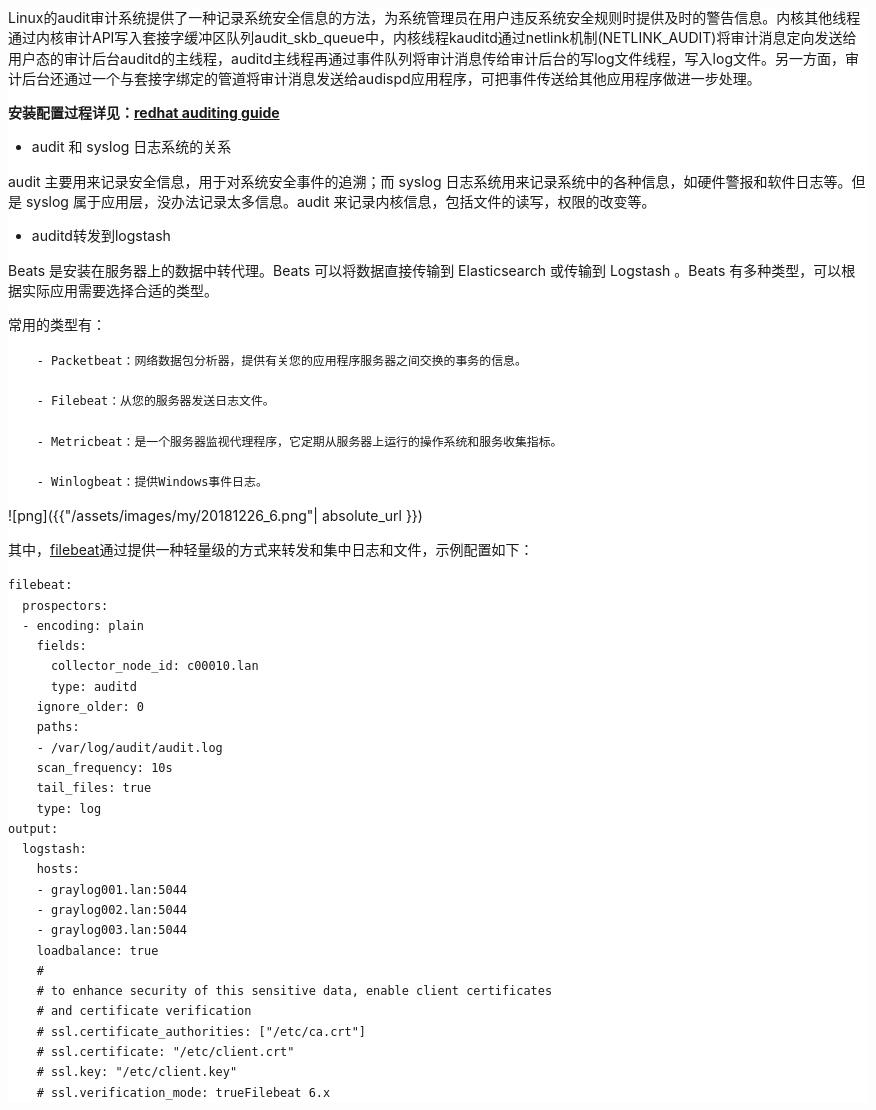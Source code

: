 ```
```

Linux的audit审计系统提供了一种记录系统安全信息的方法，为系统管理员在用户违反系统安全规则时提供及时的警告信息。内核其他线程通过内核审计API写入套接字缓冲区队列audit_skb_queue中，内核线程kauditd通过netlink机制(NETLINK_AUDIT)将审计消息定向发送给用户态的审计后台auditd的主线程，auditd主线程再通过事件队列将审计消息传给审计后台的写log文件线程，写入log文件。另一方面，审计后台还通过一个与套接字绑定的管道将审计消息发送给audispd应用程序，可把事件传送给其他应用程序做进一步处理。

**安装配置过程详见：[redhat auditing guide](https://access.redhat.com/documentation/zh-CN/Red_Hat_Enterprise_Linux/7/html/Security_Guide/chap-system_auditing.html)**

- audit 和 syslog 日志系统的关系

audit 主要用来记录安全信息，用于对系统安全事件的追溯；而 syslog 日志系统用来记录系统中的各种信息，如硬件警报和软件日志等。但是 syslog 属于应用层，没办法记录太多信息。audit 来记录内核信息，包括文件的读写，权限的改变等。

- auditd转发到logstash

Beats 是安装在服务器上的数据中转代理。Beats 可以将数据直接传输到 Elasticsearch 或传输到 Logstash 。Beats 有多种类型，可以根据实际应用需要选择合适的类型。

常用的类型有：

        - Packetbeat：网络数据包分析器，提供有关您的应用程序服务器之间交换的事务的信息。

        - Filebeat：从您的服务器发送日志文件。

        - Metricbeat：是一个服务器监视代理程序，它定期从服务器上运行的操作系统和服务收集指标。

        - Winlogbeat：提供Windows事件日志。

![png]({{"/assets/images/my/20181226_6.png"| absolute_url }})

其中，[filebeat](https://www.elastic.co/products/beats/filebeat)通过提供一种轻量级的方式来转发和集中日志和文件，示例配置如下：

```
filebeat:
  prospectors:
  - encoding: plain
    fields:
      collector_node_id: c00010.lan
      type: auditd
    ignore_older: 0
    paths:
    - /var/log/audit/audit.log
    scan_frequency: 10s
    tail_files: true
    type: log
output:
  logstash:
    hosts:
    - graylog001.lan:5044
    - graylog002.lan:5044
    - graylog003.lan:5044
    loadbalance: true
    #
    # to enhance security of this sensitive data, enable client certificates
    # and certificate verification
    # ssl.certificate_authorities: ["/etc/ca.crt"]
    # ssl.certificate: "/etc/client.crt"
    # ssl.key: "/etc/client.key"
    # ssl.verification_mode: trueFilebeat 6.x
```
